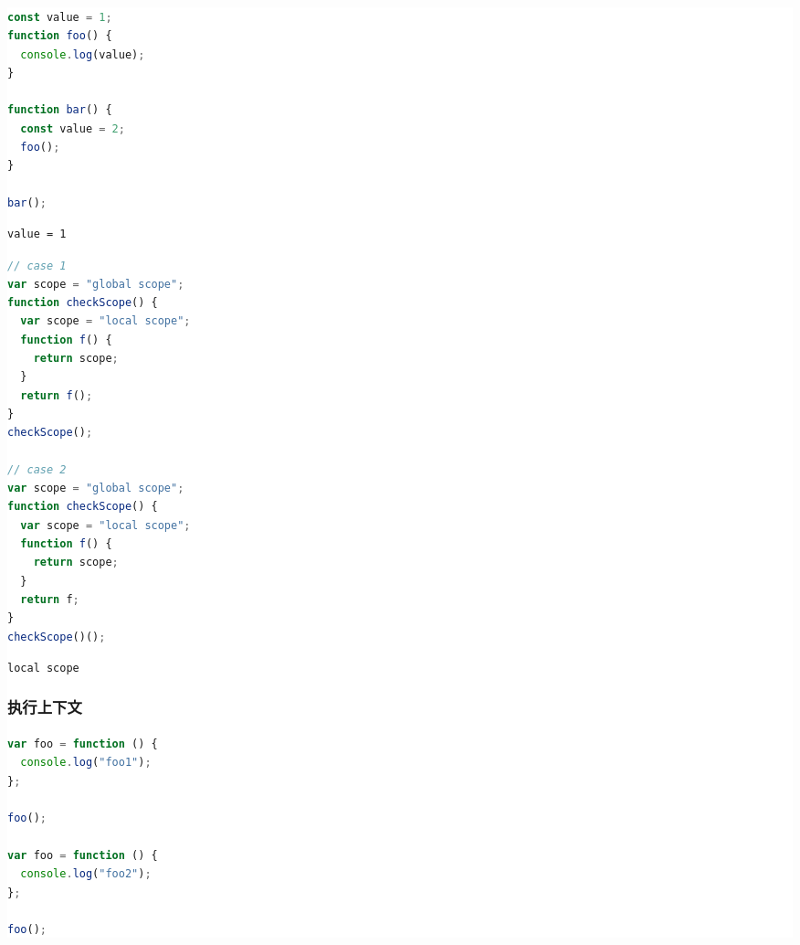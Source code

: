 ```js
const value = 1;
function foo() {
  console.log(value);
}

function bar() {
  const value = 2;
  foo();
}

bar();
```

`value = 1`

```js
// case 1
var scope = "global scope";
function checkScope() {
  var scope = "local scope";
  function f() {
    return scope;
  }
  return f();
}
checkScope();

// case 2
var scope = "global scope";
function checkScope() {
  var scope = "local scope";
  function f() {
    return scope;
  }
  return f;
}
checkScope()();
```

`local scope`

### 执行上下文

```js
var foo = function () {
  console.log("foo1");
};

foo();

var foo = function () {
  console.log("foo2");
};

foo();
```
